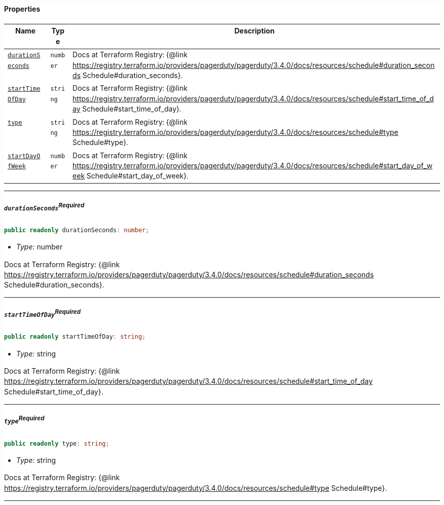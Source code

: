 #### Properties <a name="Properties" id="Properties"></a>

| **Name** | **Type** | **Description** |
| --- | --- | --- |
| <code><a href="#@cdktf/provider-pagerduty.schedule.ScheduleLayerRestriction.property.durationSeconds">durationSeconds</a></code> | <code>number</code> | Docs at Terraform Registry: {@link https://registry.terraform.io/providers/pagerduty/pagerduty/3.4.0/docs/resources/schedule#duration_seconds Schedule#duration_seconds}. |
| <code><a href="#@cdktf/provider-pagerduty.schedule.ScheduleLayerRestriction.property.startTimeOfDay">startTimeOfDay</a></code> | <code>string</code> | Docs at Terraform Registry: {@link https://registry.terraform.io/providers/pagerduty/pagerduty/3.4.0/docs/resources/schedule#start_time_of_day Schedule#start_time_of_day}. |
| <code><a href="#@cdktf/provider-pagerduty.schedule.ScheduleLayerRestriction.property.type">type</a></code> | <code>string</code> | Docs at Terraform Registry: {@link https://registry.terraform.io/providers/pagerduty/pagerduty/3.4.0/docs/resources/schedule#type Schedule#type}. |
| <code><a href="#@cdktf/provider-pagerduty.schedule.ScheduleLayerRestriction.property.startDayOfWeek">startDayOfWeek</a></code> | <code>number</code> | Docs at Terraform Registry: {@link https://registry.terraform.io/providers/pagerduty/pagerduty/3.4.0/docs/resources/schedule#start_day_of_week Schedule#start_day_of_week}. |

---

##### `durationSeconds`<sup>Required</sup> <a name="durationSeconds" id="@cdktf/provider-pagerduty.schedule.ScheduleLayerRestriction.property.durationSeconds"></a>

```typescript
public readonly durationSeconds: number;
```

- *Type:* number

Docs at Terraform Registry: {@link https://registry.terraform.io/providers/pagerduty/pagerduty/3.4.0/docs/resources/schedule#duration_seconds Schedule#duration_seconds}.

---

##### `startTimeOfDay`<sup>Required</sup> <a name="startTimeOfDay" id="@cdktf/provider-pagerduty.schedule.ScheduleLayerRestriction.property.startTimeOfDay"></a>

```typescript
public readonly startTimeOfDay: string;
```

- *Type:* string

Docs at Terraform Registry: {@link https://registry.terraform.io/providers/pagerduty/pagerduty/3.4.0/docs/resources/schedule#start_time_of_day Schedule#start_time_of_day}.

---

##### `type`<sup>Required</sup> <a name="type" id="@cdktf/provider-pagerduty.schedule.ScheduleLayerRestriction.property.type"></a>

```typescript
public readonly type: string;
```

- *Type:* string

Docs at Terraform Registry: {@link https://registry.terraform.io/providers/pagerduty/pagerduty/3.4.0/docs/resources/schedule#type Schedule#type}.

---
